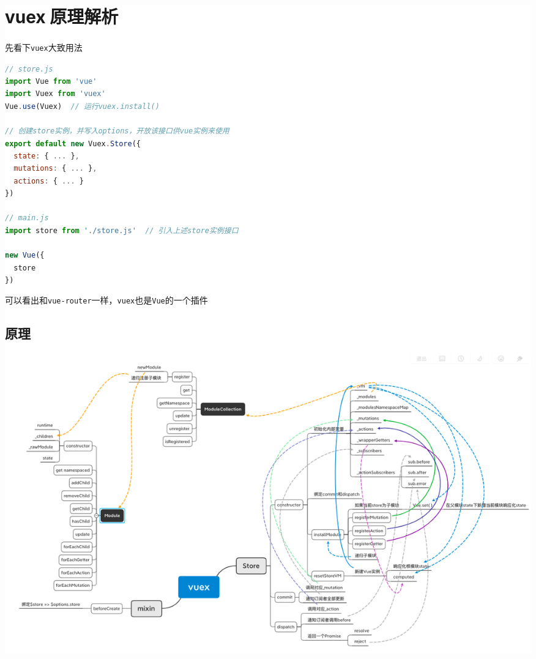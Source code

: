 # vuex 原理解析
先看下`vuex`大致用法
```js
// store.js
import Vue from 'vue'
import Vuex from 'vuex'
Vue.use(Vuex)  // 运行vuex.install()

// 创建store实例，并写入options，开放该接口供vue实例来使用
export default new Vuex.Store({  
  state: { ... },
  mutations: { ... },
  actions: { ... }
})

// main.js
import store from './store.js'  // 引入上述store实例接口

new Vue({
  store
})
```

可以看出和`vue-router`一样，`vuex`也是`Vue`的一个插件

## 原理

![](./img/vuex.png)

